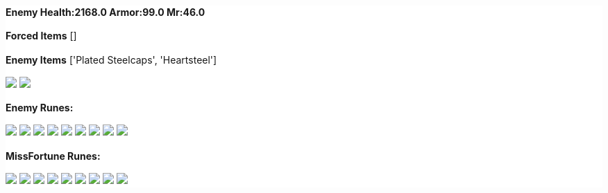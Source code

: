 **Enemy Health:2168.0 Armor:99.0 Mr:46.0**


**Forced Items** []








**Enemy Items** ['Plated Steelcaps', 'Heartsteel']





![](/item/3047.png)
![](/item/3084.png)



**Enemy Runes:**





![](/Styles/Resolve/GraspOfTheUndying/GraspOfTheUndying.png)
![](/Styles/Resolve/Demolish/Demolish.png)
![](/Styles/Resolve/SecondWind/SecondWind.png)
![](/Styles/Resolve/Overgrowth/Overgrowth.png)
![](/Styles/Inspiration/MagicalFootwear/MagicalFootwear.png)
![](/Styles/Resolve/ApproachVelocity/ApproachVelocity.png)
![](/StatMods/StatModsAttackSpeedIcon.png)
![](/StatMods/StatModsArmorIcon.png)
![](/StatMods/StatModsHealthScalingIcon.png)



**MissFortune Runes:**


![](/Styles/Precision/PressTheAttack/PressTheAttack.png)
![](/Styles/Precision/Overheal.png)
![](/Styles/Precision/LegendAlacrity/LegendAlacrity.png)
![](/Styles/Precision/CoupDeGrace/CoupDeGrace.png)
![](/Styles/Sorcery/ManaflowBand/ManaflowBand.png)
![](/Styles/Sorcery/GatheringStorm/GatheringStorm.png)
![](/StatMods/StatModsAttackSpeedIcon.png)
![](/StatMods/StatModsAdaptiveForceIcon.png)
![](/StatMods/StatModsArmorIcon.png)
